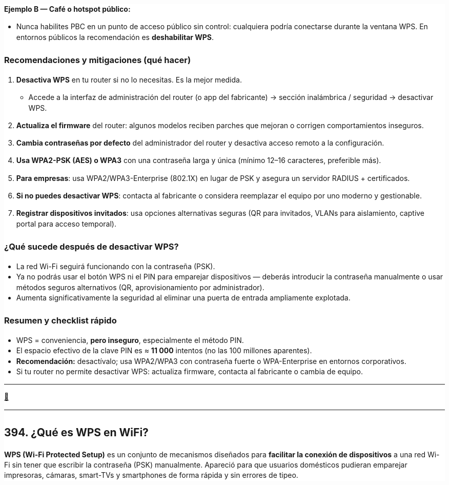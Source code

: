 **Ejemplo B — Café o hotspot público:**

- Nunca habilites PBC en un punto de acceso público sin control: cualquiera podría conectarse durante la ventana WPS. En entornos públicos la recomendación es **deshabilitar WPS**.

### Recomendaciones y mitigaciones (qué hacer)

1. **Desactiva WPS** en tu router si no lo necesitas. Es la mejor medida.

   - Accede a la interfaz de administración del router (o app del fabricante) → sección inalámbrica / seguridad → desactivar WPS.

2. **Actualiza el firmware** del router: algunos modelos reciben parches que mejoran o corrigen comportamientos inseguros.
3. **Cambia contraseñas por defecto** del administrador del router y desactiva acceso remoto a la configuración.
4. **Usa WPA2-PSK (AES) o WPA3** con una contraseña larga y única (mínimo 12–16 caracteres, preferible más).
5. **Para empresas**: usa WPA2/WPA3-Enterprise (802.1X) en lugar de PSK y asegura un servidor RADIUS + certificados.
6. **Si no puedes desactivar WPS**: contacta al fabricante o considera reemplazar el equipo por uno moderno y gestionable.
7. **Registrar dispositivos invitados**: usa opciones alternativas seguras (QR para invitados, VLANs para aislamiento, captive portal para acceso temporal).

### ¿Qué sucede después de desactivar WPS?

- La red Wi-Fi seguirá funcionando con la contraseña (PSK).
- Ya no podrás usar el botón WPS ni el PIN para emparejar dispositivos — deberás introducir la contraseña manualmente o usar métodos seguros alternativos (QR, aprovisionamiento por administrador).
- Aumenta significativamente la seguridad al eliminar una puerta de entrada ampliamente explotada.

### Resumen y checklist rápido

- WPS = conveniencia, **pero inseguro**, especialmente el método PIN.
- El espacio efectivo de la clave PIN es ≈ **11 000** intentos (no las 100 millones aparentes).
- **Recomendación:** desactívalo; usa WPA2/WPA3 con contraseña fuerte o WPA-Enterprise en entornos corporativos.
- Si tu router no permite desactivar WPS: actualiza firmware, contacta al fabricante o cambia de equipo.

---

[🔼](#índice)

---

## **394. ¿Qué es WPS en WiFi?**

**WPS (Wi-Fi Protected Setup)** es un conjunto de mecanismos diseñados para **facilitar la conexión de dispositivos** a una red Wi-Fi sin tener que escribir la contraseña (PSK) manualmente. Apareció para que usuarios domésticos pudieran emparejar impresoras, cámaras, smart-TVs y smartphones de forma rápida y sin errores de tipeo.
